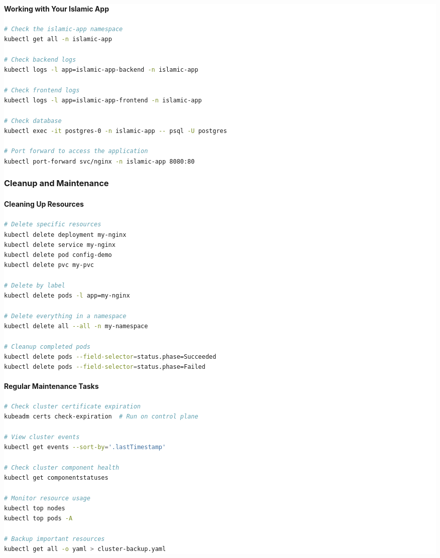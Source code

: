 #### Working with Your Islamic App

```bash
# Check the islamic-app namespace
kubectl get all -n islamic-app

# Check backend logs
kubectl logs -l app=islamic-app-backend -n islamic-app

# Check frontend logs  
kubectl logs -l app=islamic-app-frontend -n islamic-app

# Check database
kubectl exec -it postgres-0 -n islamic-app -- psql -U postgres

# Port forward to access the application
kubectl port-forward svc/nginx -n islamic-app 8080:80
```

### Cleanup and Maintenance

#### Cleaning Up Resources

```bash
# Delete specific resources
kubectl delete deployment my-nginx
kubectl delete service my-nginx
kubectl delete pod config-demo
kubectl delete pvc my-pvc

# Delete by label
kubectl delete pods -l app=my-nginx

# Delete everything in a namespace
kubectl delete all --all -n my-namespace

# Cleanup completed pods
kubectl delete pods --field-selector=status.phase=Succeeded
kubectl delete pods --field-selector=status.phase=Failed
```

#### Regular Maintenance Tasks

```bash
# Check cluster certificate expiration
kubeadm certs check-expiration  # Run on control plane

# View cluster events
kubectl get events --sort-by='.lastTimestamp'

# Check cluster component health
kubectl get componentstatuses

# Monitor resource usage
kubectl top nodes
kubectl top pods -A

# Backup important resources
kubectl get all -o yaml > cluster-backup.yaml
```
